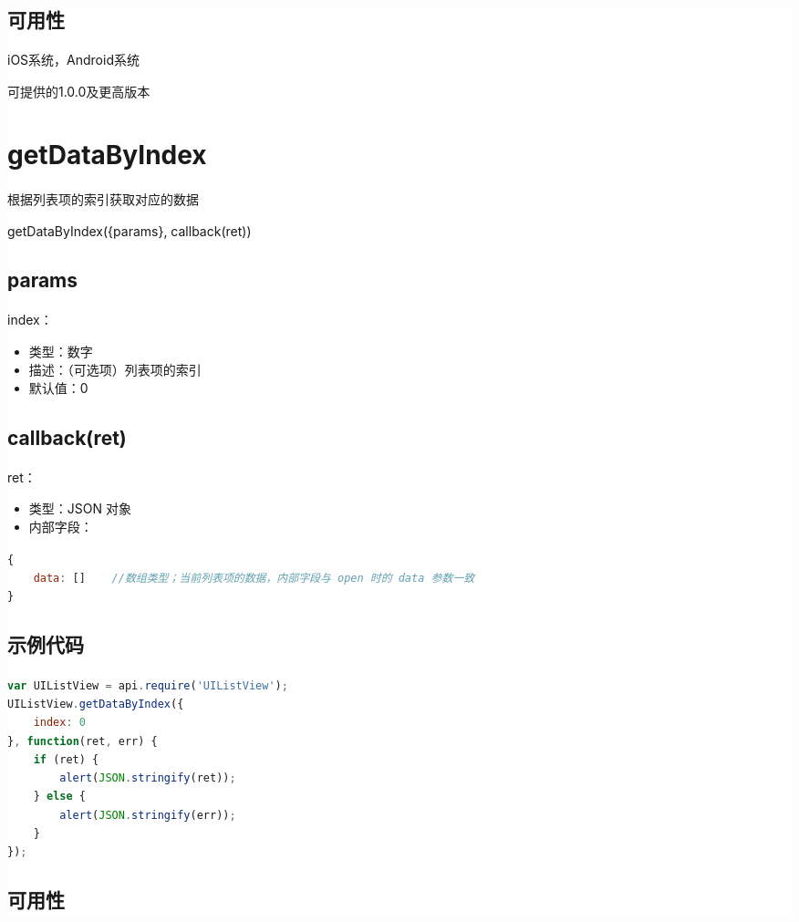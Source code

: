 ## 可用性

iOS系统，Android系统

可提供的1.0.0及更高版本

<div id="getDataByIndex"></div>

# **getDataByIndex**

根据列表项的索引获取对应的数据

getDataByIndex({params}, callback(ret))

## params

index：

- 类型：数字
- 描述：（可选项）列表项的索引
- 默认值：0

## callback(ret)

ret：

- 类型：JSON 对象
- 内部字段：

```js
{
	data: []    //数组类型；当前列表项的数据，内部字段与 open 时的 data 参数一致
}
```

## 示例代码

```js
var UIListView = api.require('UIListView');
UIListView.getDataByIndex({
	index: 0
}, function(ret, err) {
	if (ret) {
		alert(JSON.stringify(ret));
	} else {
		alert(JSON.stringify(err));
	}
});
```

## 可用性
